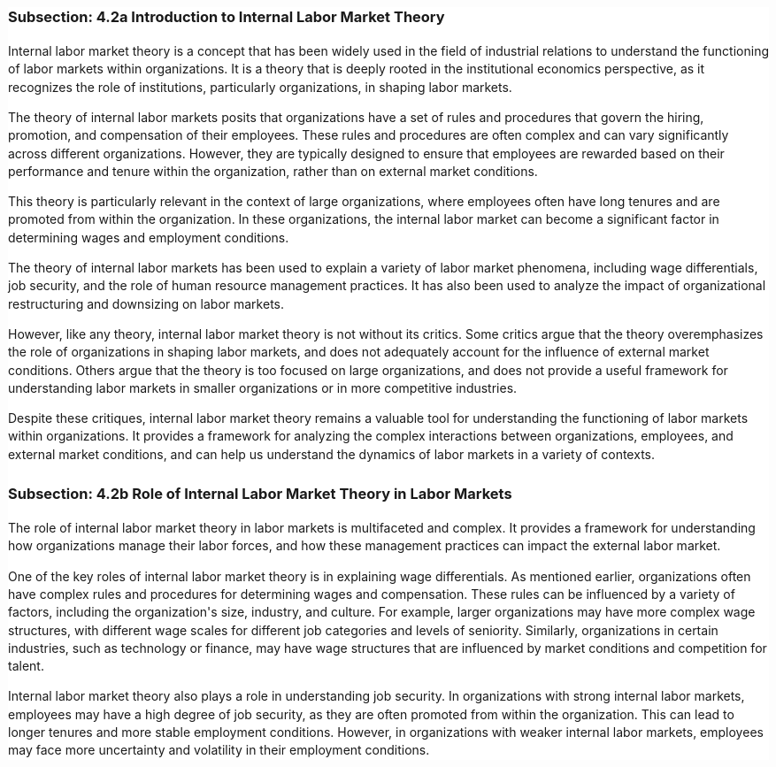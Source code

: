 ### Subsection: 4.2a Introduction to Internal Labor Market Theory

Internal labor market theory is a concept that has been widely used in the field of industrial relations to understand the functioning of labor markets within organizations. It is a theory that is deeply rooted in the institutional economics perspective, as it recognizes the role of institutions, particularly organizations, in shaping labor markets.

The theory of internal labor markets posits that organizations have a set of rules and procedures that govern the hiring, promotion, and compensation of their employees. These rules and procedures are often complex and can vary significantly across different organizations. However, they are typically designed to ensure that employees are rewarded based on their performance and tenure within the organization, rather than on external market conditions.

This theory is particularly relevant in the context of large organizations, where employees often have long tenures and are promoted from within the organization. In these organizations, the internal labor market can become a significant factor in determining wages and employment conditions.

The theory of internal labor markets has been used to explain a variety of labor market phenomena, including wage differentials, job security, and the role of human resource management practices. It has also been used to analyze the impact of organizational restructuring and downsizing on labor markets.

However, like any theory, internal labor market theory is not without its critics. Some critics argue that the theory overemphasizes the role of organizations in shaping labor markets, and does not adequately account for the influence of external market conditions. Others argue that the theory is too focused on large organizations, and does not provide a useful framework for understanding labor markets in smaller organizations or in more competitive industries.

Despite these critiques, internal labor market theory remains a valuable tool for understanding the functioning of labor markets within organizations. It provides a framework for analyzing the complex interactions between organizations, employees, and external market conditions, and can help us understand the dynamics of labor markets in a variety of contexts.

### Subsection: 4.2b Role of Internal Labor Market Theory in Labor Markets

The role of internal labor market theory in labor markets is multifaceted and complex. It provides a framework for understanding how organizations manage their labor forces, and how these management practices can impact the external labor market.

One of the key roles of internal labor market theory is in explaining wage differentials. As mentioned earlier, organizations often have complex rules and procedures for determining wages and compensation. These rules can be influenced by a variety of factors, including the organization's size, industry, and culture. For example, larger organizations may have more complex wage structures, with different wage scales for different job categories and levels of seniority. Similarly, organizations in certain industries, such as technology or finance, may have wage structures that are influenced by market conditions and competition for talent.

Internal labor market theory also plays a role in understanding job security. In organizations with strong internal labor markets, employees may have a high degree of job security, as they are often promoted from within the organization. This can lead to longer tenures and more stable employment conditions. However, in organizations with weaker internal labor markets, employees may face more uncertainty and volatility in their employment conditions.
